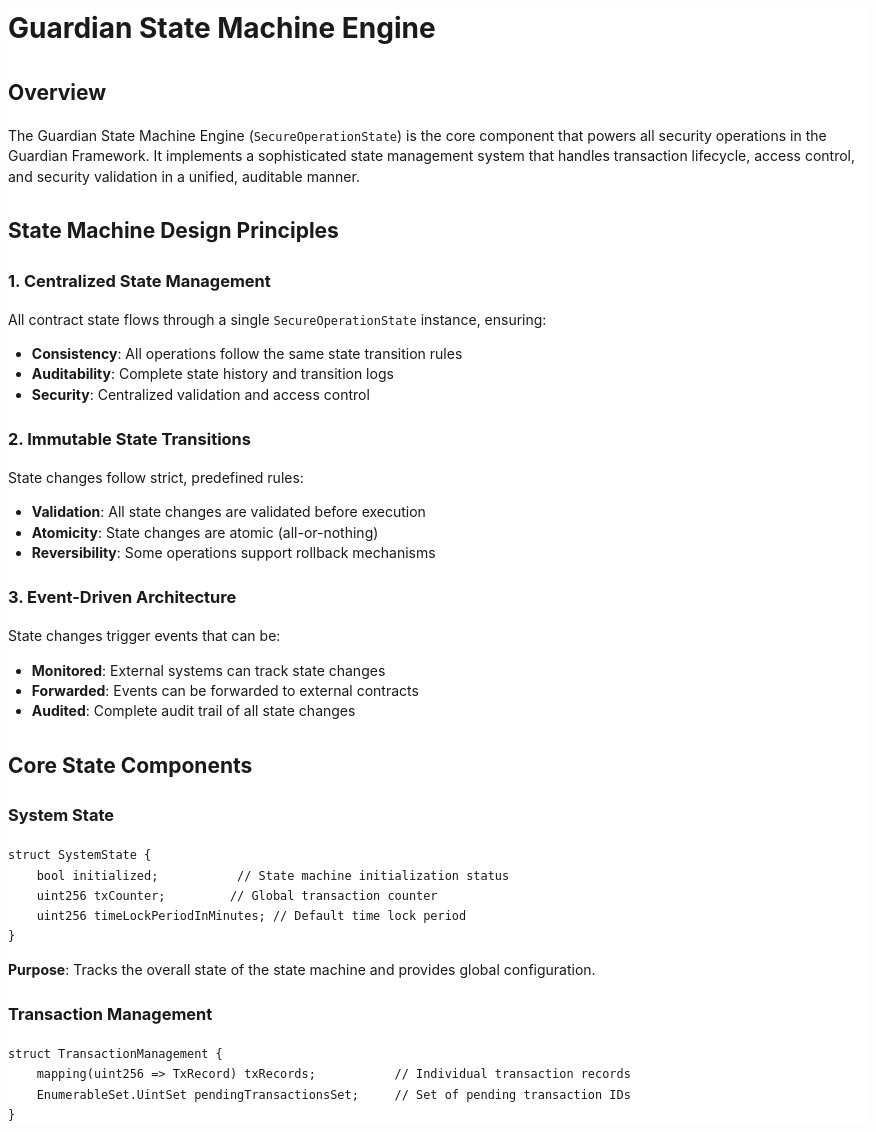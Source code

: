 # Guardian State Machine Engine

## Overview

The Guardian State Machine Engine (`SecureOperationState`) is the core component that powers all security operations in the Guardian Framework. It implements a sophisticated state management system that handles transaction lifecycle, access control, and security validation in a unified, auditable manner.

## State Machine Design Principles

### 1. **Centralized State Management**
All contract state flows through a single `SecureOperationState` instance, ensuring:
- **Consistency**: All operations follow the same state transition rules
- **Auditability**: Complete state history and transition logs
- **Security**: Centralized validation and access control

### 2. **Immutable State Transitions**
State changes follow strict, predefined rules:
- **Validation**: All state changes are validated before execution
- **Atomicity**: State changes are atomic (all-or-nothing)
- **Reversibility**: Some operations support rollback mechanisms

### 3. **Event-Driven Architecture**
State changes trigger events that can be:
- **Monitored**: External systems can track state changes
- **Forwarded**: Events can be forwarded to external contracts
- **Audited**: Complete audit trail of all state changes

## Core State Components

### System State
```solidity
struct SystemState {
    bool initialized;           // State machine initialization status
    uint256 txCounter;         // Global transaction counter
    uint256 timeLockPeriodInMinutes; // Default time lock period
}
```

**Purpose**: Tracks the overall state of the state machine and provides global configuration.

### Transaction Management
```solidity
struct TransactionManagement {
    mapping(uint256 => TxRecord) txRecords;           // Individual transaction records
    EnumerableSet.UintSet pendingTransactionsSet;     // Set of pending transaction IDs
}
```
